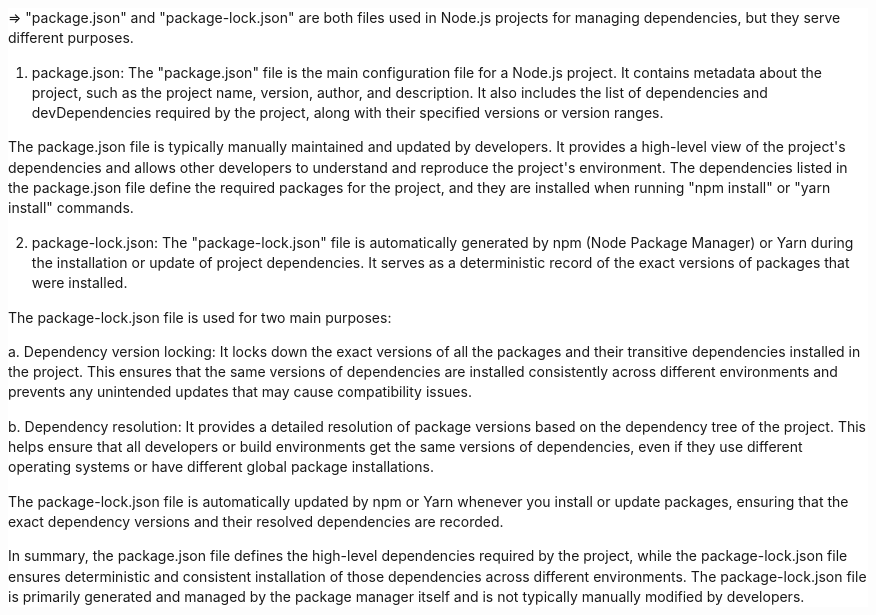 => "package.json" and "package-lock.json" are both files used in Node.js projects for managing dependencies, but they serve different purposes.

1. package.json:
The "package.json" file is the main configuration file for a Node.js project. It contains metadata about the project, such as the project name, version, author, and description. It also includes the list of dependencies and devDependencies required by the project, along with their specified versions or version ranges.

The package.json file is typically manually maintained and updated by developers. It provides a high-level view of the project's dependencies and allows other developers to understand and reproduce the project's environment. The dependencies listed in the package.json file define the required packages for the project, and they are installed when running "npm install" or "yarn install" commands.

2. package-lock.json:
The "package-lock.json" file is automatically generated by npm (Node Package Manager) or Yarn during the installation or update of project dependencies. It serves as a deterministic record of the exact versions of packages that were installed.

The package-lock.json file is used for two main purposes:

   a. Dependency version locking: It locks down the exact versions of all the packages and their transitive dependencies installed in the project. This ensures that the same versions of dependencies are installed consistently across different environments and prevents any unintended updates that may cause compatibility issues.

   b. Dependency resolution: It provides a detailed resolution of package versions based on the dependency tree of the project. This helps ensure that all developers or build environments get the same versions of dependencies, even if they use different operating systems or have different global package installations.

The package-lock.json file is automatically updated by npm or Yarn whenever you install or update packages, ensuring that the exact dependency versions and their resolved dependencies are recorded.

In summary, the package.json file defines the high-level dependencies required by the project, while the package-lock.json file ensures deterministic and consistent installation of those dependencies across different environments. The package-lock.json file is primarily generated and managed by the package manager itself and is not typically manually modified by developers.

